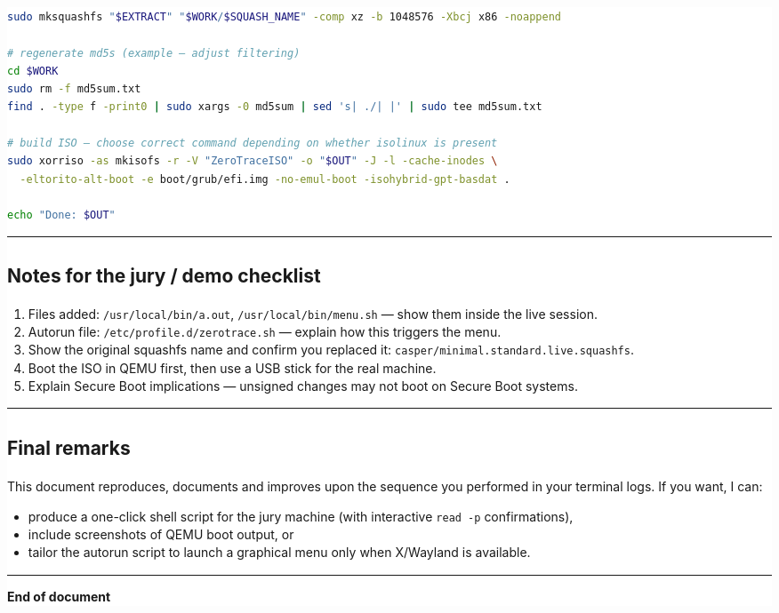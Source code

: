 ```bash
sudo mksquashfs "$EXTRACT" "$WORK/$SQUASH_NAME" -comp xz -b 1048576 -Xbcj x86 -noappend

# regenerate md5s (example — adjust filtering)
cd $WORK
sudo rm -f md5sum.txt
find . -type f -print0 | sudo xargs -0 md5sum | sed 's| ./| |' | sudo tee md5sum.txt

# build ISO — choose correct command depending on whether isolinux is present
sudo xorriso -as mkisofs -r -V "ZeroTraceISO" -o "$OUT" -J -l -cache-inodes \
  -eltorito-alt-boot -e boot/grub/efi.img -no-emul-boot -isohybrid-gpt-basdat .

echo "Done: $OUT"
```

---

## Notes for the jury / demo checklist

1. Files added: `/usr/local/bin/a.out`, `/usr/local/bin/menu.sh` — show them inside the live session.
2. Autorun file: `/etc/profile.d/zerotrace.sh` — explain how this triggers the menu.
3. Show the original squashfs name and confirm you replaced it: `casper/minimal.standard.live.squashfs`.
4. Boot the ISO in QEMU first, then use a USB stick for the real machine.
5. Explain Secure Boot implications — unsigned changes may not boot on Secure Boot systems.

---

## Final remarks

This document reproduces, documents and improves upon the sequence you performed in your terminal logs. If you want, I can:

* produce a one-click shell script for the jury machine (with interactive `read -p` confirmations),
* include screenshots of QEMU boot output, or
* tailor the autorun script to launch a graphical menu only when X/Wayland is available.

---

**End of document**
